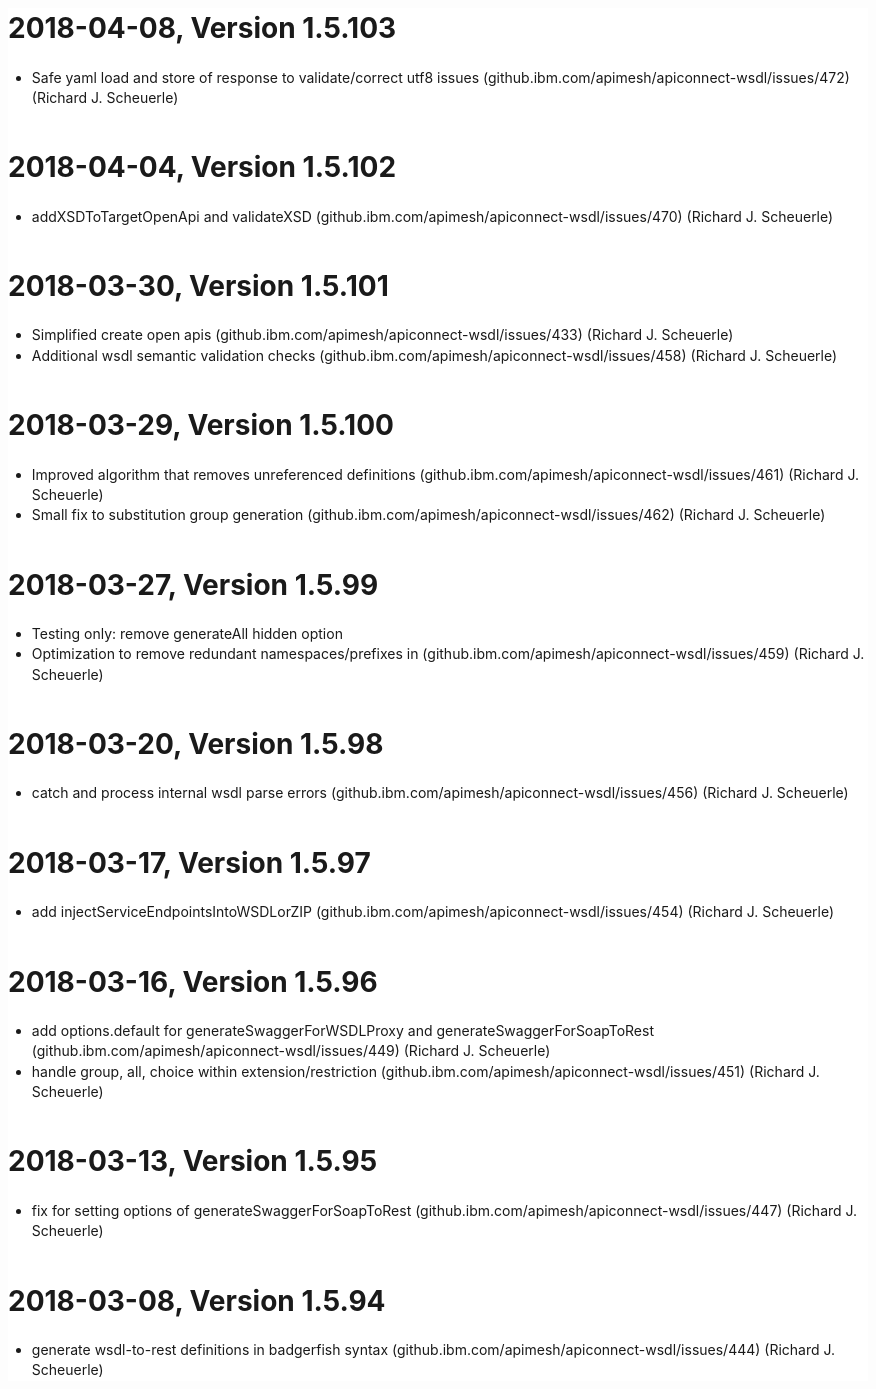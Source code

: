 2018-04-08, Version 1.5.103
==========================
 * Safe yaml load and store of response to validate/correct utf8 issues (github.ibm.com/apimesh/apiconnect-wsdl/issues/472) (Richard J. Scheuerle)

 2018-04-04, Version 1.5.102
==========================
 * addXSDToTargetOpenApi and validateXSD (github.ibm.com/apimesh/apiconnect-wsdl/issues/470) (Richard J. Scheuerle)

2018-03-30, Version 1.5.101
==========================
 * Simplified create open apis (github.ibm.com/apimesh/apiconnect-wsdl/issues/433) (Richard J. Scheuerle)
 * Additional wsdl semantic validation checks (github.ibm.com/apimesh/apiconnect-wsdl/issues/458) (Richard J. Scheuerle)

2018-03-29, Version 1.5.100
==========================
 * Improved algorithm that removes unreferenced definitions (github.ibm.com/apimesh/apiconnect-wsdl/issues/461) (Richard J. Scheuerle)
 * Small fix to substitution group generation (github.ibm.com/apimesh/apiconnect-wsdl/issues/462) (Richard J. Scheuerle)

2018-03-27, Version 1.5.99
==========================
 * Testing only: remove generateAll hidden option
 * Optimization to remove redundant namespaces/prefixes in (github.ibm.com/apimesh/apiconnect-wsdl/issues/459) (Richard J. Scheuerle)

2018-03-20, Version 1.5.98
==========================
 * catch and process internal wsdl parse errors (github.ibm.com/apimesh/apiconnect-wsdl/issues/456) (Richard J. Scheuerle)

2018-03-17, Version 1.5.97
==========================
 * add injectServiceEndpointsIntoWSDLorZIP (github.ibm.com/apimesh/apiconnect-wsdl/issues/454) (Richard J. Scheuerle)

 2018-03-16, Version 1.5.96
==========================
 * add options.default for generateSwaggerForWSDLProxy and generateSwaggerForSoapToRest (github.ibm.com/apimesh/apiconnect-wsdl/issues/449) (Richard J. Scheuerle)
 * handle group, all, choice within extension/restriction (github.ibm.com/apimesh/apiconnect-wsdl/issues/451) (Richard J. Scheuerle)

2018-03-13, Version 1.5.95
==========================
 * fix for setting options of generateSwaggerForSoapToRest (github.ibm.com/apimesh/apiconnect-wsdl/issues/447) (Richard J. Scheuerle)

 2018-03-08, Version 1.5.94
==========================
 * generate wsdl-to-rest definitions in badgerfish syntax (github.ibm.com/apimesh/apiconnect-wsdl/issues/444) (Richard J. Scheuerle)
